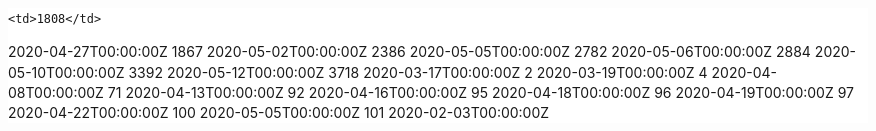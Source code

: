     <td>1808</td>
  </tr>
  <tr>
    <td>2020-04-27T00:00:00Z</td>
    <td>1867</td>
  </tr>
  <tr>
    <td>2020-05-02T00:00:00Z</td>
    <td>2386</td>
  </tr>
  <tr>
    <td>2020-05-05T00:00:00Z</td>
    <td>2782</td>
  </tr>
  <tr>
    <td>2020-05-06T00:00:00Z</td>
    <td>2884</td>
  </tr>
  <tr>
    <td>2020-05-10T00:00:00Z</td>
    <td>3392</td>
  </tr>
  <tr>
    <td>2020-05-12T00:00:00Z</td>
    <td>3718</td>
  </tr>
  <tr>
    <td>2020-03-17T00:00:00Z</td>
    <td>2</td>
  </tr>
  <tr>
    <td>2020-03-19T00:00:00Z</td>
    <td>4</td>
  </tr>
  <tr>
    <td>2020-04-08T00:00:00Z</td>
    <td>71</td>
  </tr>
  <tr>
    <td>2020-04-13T00:00:00Z</td>
    <td>92</td>
  </tr>
  <tr>
    <td>2020-04-16T00:00:00Z</td>
    <td>95</td>
  </tr>
  <tr>
    <td>2020-04-18T00:00:00Z</td>
    <td>96</td>
  </tr>
  <tr>
    <td>2020-04-19T00:00:00Z</td>
    <td>97</td>
  </tr>
  <tr>
    <td>2020-04-22T00:00:00Z</td>
    <td>100</td>
  </tr>
  <tr>
    <td>2020-05-05T00:00:00Z</td>
    <td>101</td>
  </tr>
  <tr>
    <td>2020-02-03T00:00:00Z</td>